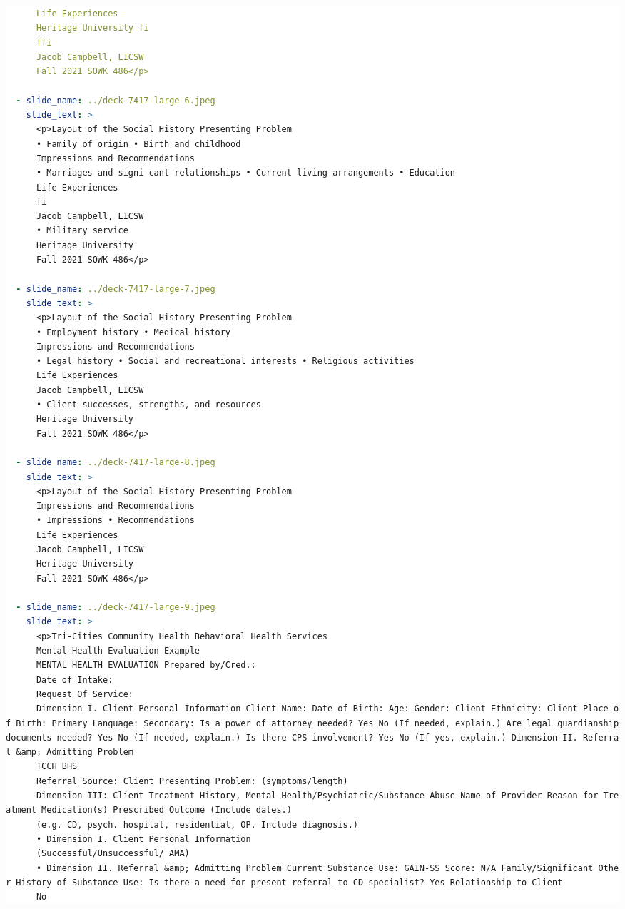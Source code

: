 ```yaml
      Life Experiences
      Heritage University fi
      ffi
      Jacob Campbell, LICSW
      Fall 2021 SOWK 486</p>
      
  - slide_name: ../deck-7417-large-6.jpeg
    slide_text: >
      <p>Layout of the Social History Presenting Problem
      • Family of origin • Birth and childhood
      Impressions and Recommendations
      • Marriages and signi cant relationships • Current living arrangements • Education
      Life Experiences
      fi
      Jacob Campbell, LICSW
      • Military service
      Heritage University
      Fall 2021 SOWK 486</p>
      
  - slide_name: ../deck-7417-large-7.jpeg
    slide_text: >
      <p>Layout of the Social History Presenting Problem
      • Employment history • Medical history
      Impressions and Recommendations
      • Legal history • Social and recreational interests • Religious activities
      Life Experiences
      Jacob Campbell, LICSW
      • Client successes, strengths, and resources
      Heritage University
      Fall 2021 SOWK 486</p>
      
  - slide_name: ../deck-7417-large-8.jpeg
    slide_text: >
      <p>Layout of the Social History Presenting Problem
      Impressions and Recommendations
      • Impressions • Recommendations
      Life Experiences
      Jacob Campbell, LICSW
      Heritage University
      Fall 2021 SOWK 486</p>
      
  - slide_name: ../deck-7417-large-9.jpeg
    slide_text: >
      <p>Tri-Cities Community Health Behavioral Health Services
      Mental Health Evaluation Example
      MENTAL HEALTH EVALUATION Prepared by/Cred.:
      Date of Intake:
      Request Of Service:
      Dimension I. Client Personal Information Client Name: Date of Birth: Age: Gender: Client Ethnicity: Client Place of Birth: Primary Language: Secondary: Is a power of attorney needed? Yes No (If needed, explain.) Are legal guardianship documents needed? Yes No (If needed, explain.) Is there CPS involvement? Yes No (If yes, explain.) Dimension II. Referral &amp; Admitting Problem
      TCCH BHS
      Referral Source: Client Presenting Problem: (symptoms/length)
      Dimension III: Client Treatment History, Mental Health/Psychiatric/Substance Abuse Name of Provider Reason for Treatment Medication(s) Prescribed Outcome (Include dates.)
      (e.g. CD, psych. hospital, residential, OP. Include diagnosis.)
      • Dimension I. Client Personal Information
      (Successful/Unsuccessful/ AMA)
      • Dimension II. Referral &amp; Admitting Problem Current Substance Use: GAIN-SS Score: N/A Family/Significant Other History of Substance Use: Is there a need for present referral to CD specialist? Yes Relationship to Client
      No
```